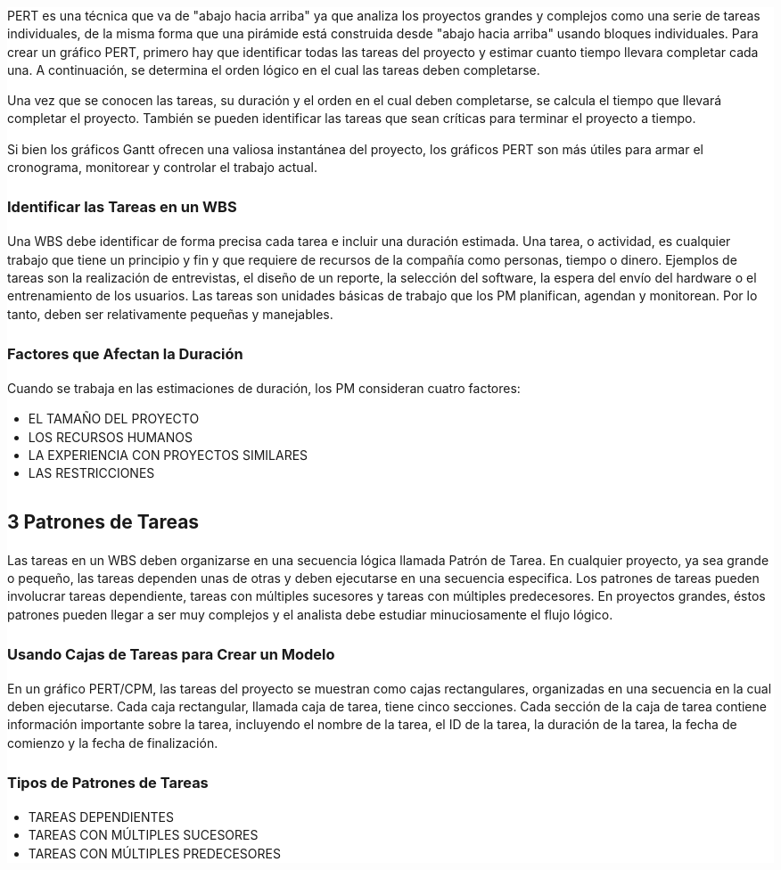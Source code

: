 PERT es una técnica que va de "abajo hacia arriba" ya que analiza los proyectos grandes y complejos como una serie de tareas individuales, de la misma forma que una pirámide está construida desde "abajo hacia arriba" usando bloques individuales. Para crear un gráfico PERT, primero hay que identificar todas las tareas del proyecto y estimar cuanto tiempo llevara completar cada una. A continuación, se determina el orden lógico en el cual las tareas deben completarse.

Una vez que se conocen las tareas, su duración y el orden en el cual deben completarse, se calcula el tiempo que llevará completar el proyecto. También se pueden identificar las tareas que sean críticas para terminar el proyecto a tiempo.

Si bien los gráficos Gantt ofrecen una valiosa instantánea del proyecto, los gráficos PERT son más útiles para armar el cronograma, monitorear y controlar el trabajo actual.

### Identificar las Tareas en un WBS

Una WBS debe identificar de forma precisa cada tarea e incluir una duración estimada. Una tarea, o actividad, es cualquier trabajo que tiene un principio y fin y que requiere de recursos de la compañía como personas, tiempo o dinero. Ejemplos de tareas son la realización de entrevistas, el diseño de un reporte, la selección del software, la espera del envío del hardware o el entrenamiento de los usuarios. Las tareas son unidades básicas de trabajo que los PM planifican, agendan y monitorean. Por lo tanto, deben ser relativamente pequeñas y manejables.

### Factores que Afectan la Duración

Cuando se trabaja en las estimaciones de duración, los PM consideran cuatro factores:

* EL TAMAÑO DEL PROYECTO
* LOS RECURSOS HUMANOS
* LA EXPERIENCIA CON PROYECTOS SIMILARES
* LAS RESTRICCIONES


3 Patrones de Tareas
--------------------

Las tareas en un WBS deben organizarse en una secuencia lógica llamada Patrón de Tarea. En cualquier proyecto, ya sea grande o pequeño, las tareas dependen unas de otras y deben ejecutarse en una secuencia especifica. Los patrones de tareas pueden involucrar tareas dependiente, tareas con múltiples sucesores y tareas con múltiples predecesores. En proyectos grandes, éstos patrones pueden llegar a ser muy complejos y el analista debe estudiar minuciosamente el flujo lógico.

### Usando Cajas de Tareas para Crear un Modelo

En un gráfico PERT/CPM, las tareas del proyecto se muestran como cajas rectangulares, organizadas en una secuencia en la cual deben ejecutarse. Cada caja rectangular, llamada caja de tarea, tiene cinco secciones. Cada sección de la caja de tarea contiene información importante sobre la tarea, incluyendo el nombre de la tarea, el ID de la tarea, la duración de la tarea, la fecha de comienzo y la fecha de finalización.

### Tipos de Patrones de Tareas

* TAREAS DEPENDIENTES
* TAREAS CON MÚLTIPLES SUCESORES
* TAREAS CON MÚLTIPLES PREDECESORES
